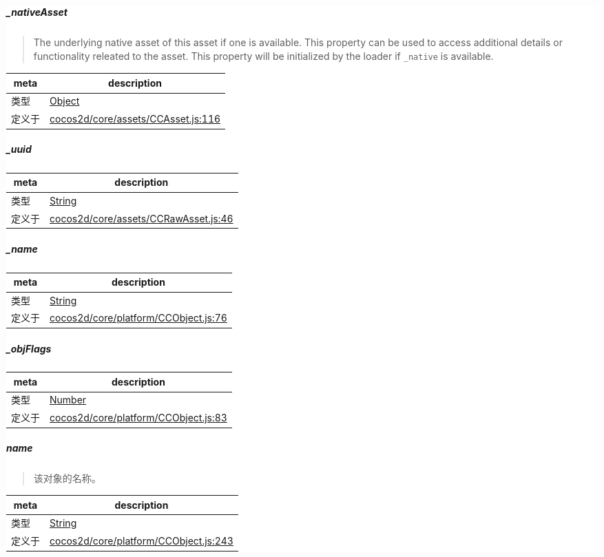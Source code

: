 

##### _nativeAsset

> The underlying native asset of this asset if one is available.
This property can be used to access additional details or functionality releated to the asset.
This property will be initialized by the loader if `_native` is available.

| meta | description |
|------|-------------|
| 类型 | <a href="https://developer.mozilla.org/en/JavaScript/Reference/Global_Objects/Object" class="crosslink external" target="_blank">Object</a> |
| 定义于 | [cocos2d/core/assets/CCAsset.js:116](https://github.com/cocos-creator/engine/blob/8bf4522a6d43b53258219983aabd728909ce24ca/cocos2d/core/assets/CCAsset.js#L116) |



##### _uuid

> 

| meta | description |
|------|-------------|
| 类型 | <a href="https://developer.mozilla.org/en/JavaScript/Reference/Global_Objects/String" class="crosslink external" target="_blank">String</a> |
| 定义于 | [cocos2d/core/assets/CCRawAsset.js:46](https://github.com/cocos-creator/engine/blob/8bf4522a6d43b53258219983aabd728909ce24ca/cocos2d/core/assets/CCRawAsset.js#L46) |



##### _name

> 

| meta | description |
|------|-------------|
| 类型 | <a href="https://developer.mozilla.org/en/JavaScript/Reference/Global_Objects/String" class="crosslink external" target="_blank">String</a> |
| 定义于 | [cocos2d/core/platform/CCObject.js:76](https://github.com/cocos-creator/engine/blob/8bf4522a6d43b53258219983aabd728909ce24ca/cocos2d/core/platform/CCObject.js#L76) |



##### _objFlags

> 

| meta | description |
|------|-------------|
| 类型 | <a href="https://developer.mozilla.org/en/JavaScript/Reference/Global_Objects/Number" class="crosslink external" target="_blank">Number</a> |
| 定义于 | [cocos2d/core/platform/CCObject.js:83](https://github.com/cocos-creator/engine/blob/8bf4522a6d43b53258219983aabd728909ce24ca/cocos2d/core/platform/CCObject.js#L83) |



##### name

> 该对象的名称。

| meta | description |
|------|-------------|
| 类型 | <a href="https://developer.mozilla.org/en/JavaScript/Reference/Global_Objects/String" class="crosslink external" target="_blank">String</a> |
| 定义于 | [cocos2d/core/platform/CCObject.js:243](https://github.com/cocos-creator/engine/blob/8bf4522a6d43b53258219983aabd728909ce24ca/cocos2d/core/platform/CCObject.js#L243) |
